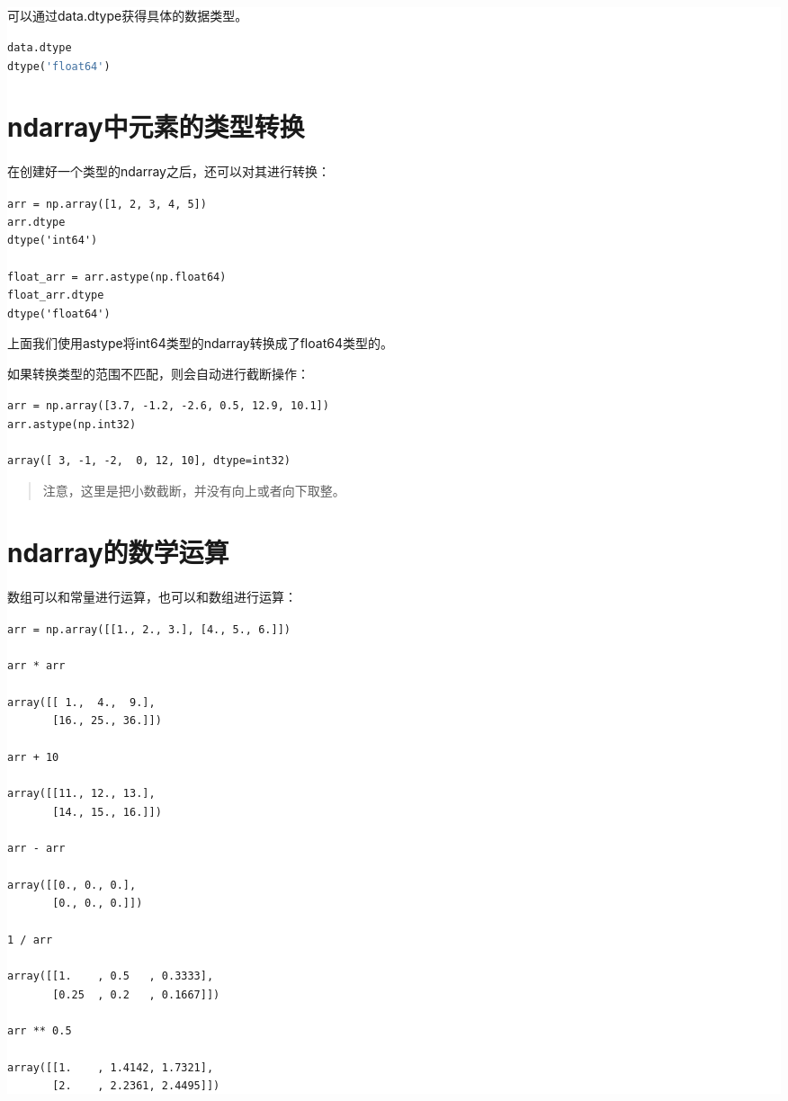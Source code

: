 可以通过data.dtype获得具体的数据类型。

~~~Python
data.dtype
dtype('float64')
~~~

# ndarray中元素的类型转换

在创建好一个类型的ndarray之后，还可以对其进行转换：

```
arr = np.array([1, 2, 3, 4, 5])
arr.dtype
dtype('int64')

float_arr = arr.astype(np.float64)
float_arr.dtype
dtype('float64')
```

上面我们使用astype将int64类型的ndarray转换成了float64类型的。

如果转换类型的范围不匹配，则会自动进行截断操作：

```
arr = np.array([3.7, -1.2, -2.6, 0.5, 12.9, 10.1])
arr.astype(np.int32)

array([ 3, -1, -2,  0, 12, 10], dtype=int32)
```

> 注意，这里是把小数截断，并没有向上或者向下取整。

# ndarray的数学运算

数组可以和常量进行运算，也可以和数组进行运算：

```
arr = np.array([[1., 2., 3.], [4., 5., 6.]])

arr * arr

array([[ 1.,  4.,  9.],
       [16., 25., 36.]])

arr + 10

array([[11., 12., 13.],
       [14., 15., 16.]])

arr - arr

array([[0., 0., 0.],
       [0., 0., 0.]])

1 / arr

array([[1.    , 0.5   , 0.3333],
       [0.25  , 0.2   , 0.1667]])

arr ** 0.5

array([[1.    , 1.4142, 1.7321],
       [2.    , 2.2361, 2.4495]])
```
